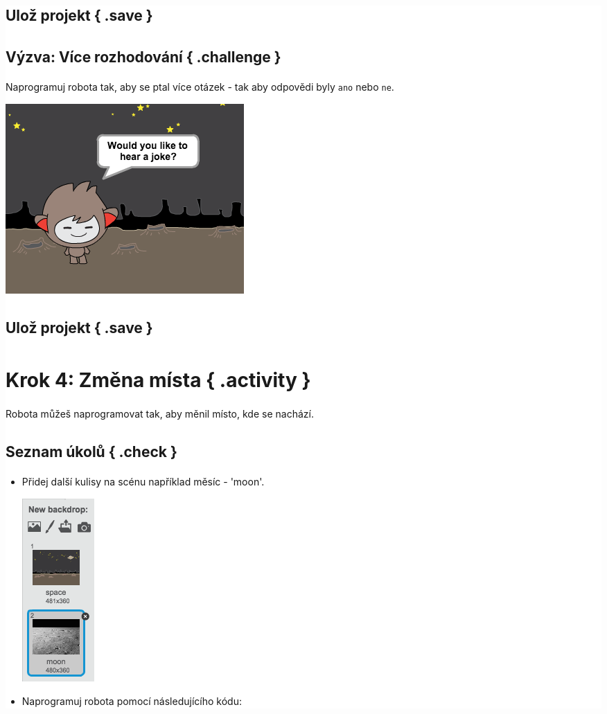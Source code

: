 ## Ulož projekt { .save }

## Výzva: Více rozhodování { .challenge }

Naprogramuj robota tak, aby se ptal více otázek - tak aby odpovědi byly `ano` nebo `ne`.

![screenshot](chatbot-joke.png)

## Ulož projekt { .save }

# Krok 4: Změna místa { .activity }

Robota můžeš naprogramovat tak, aby měnil místo, kde se nachází.

## Seznam úkolů { .check }

+ Přidej další kulisy na scénu například měsíc - 'moon'.

	![screenshot](chatbot-moon.png)

+ Naprogramuj robota pomocí následujícího kódu:
